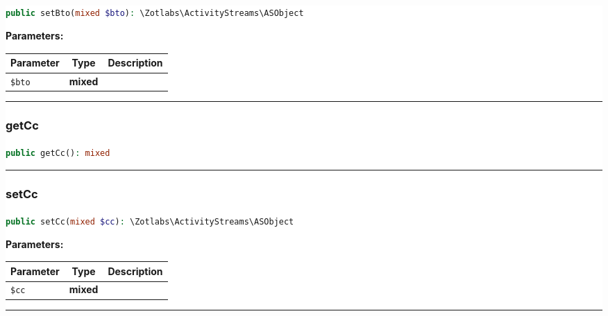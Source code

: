 

```php
public setBto(mixed $bto): \Zotlabs\ActivityStreams\ASObject
```








**Parameters:**

| Parameter | Type | Description |
|-----------|------|-------------|
| `$bto` | **mixed** |  |





***

### getCc



```php
public getCc(): mixed
```












***

### setCc



```php
public setCc(mixed $cc): \Zotlabs\ActivityStreams\ASObject
```








**Parameters:**

| Parameter | Type | Description |
|-----------|------|-------------|
| `$cc` | **mixed** |  |





***
